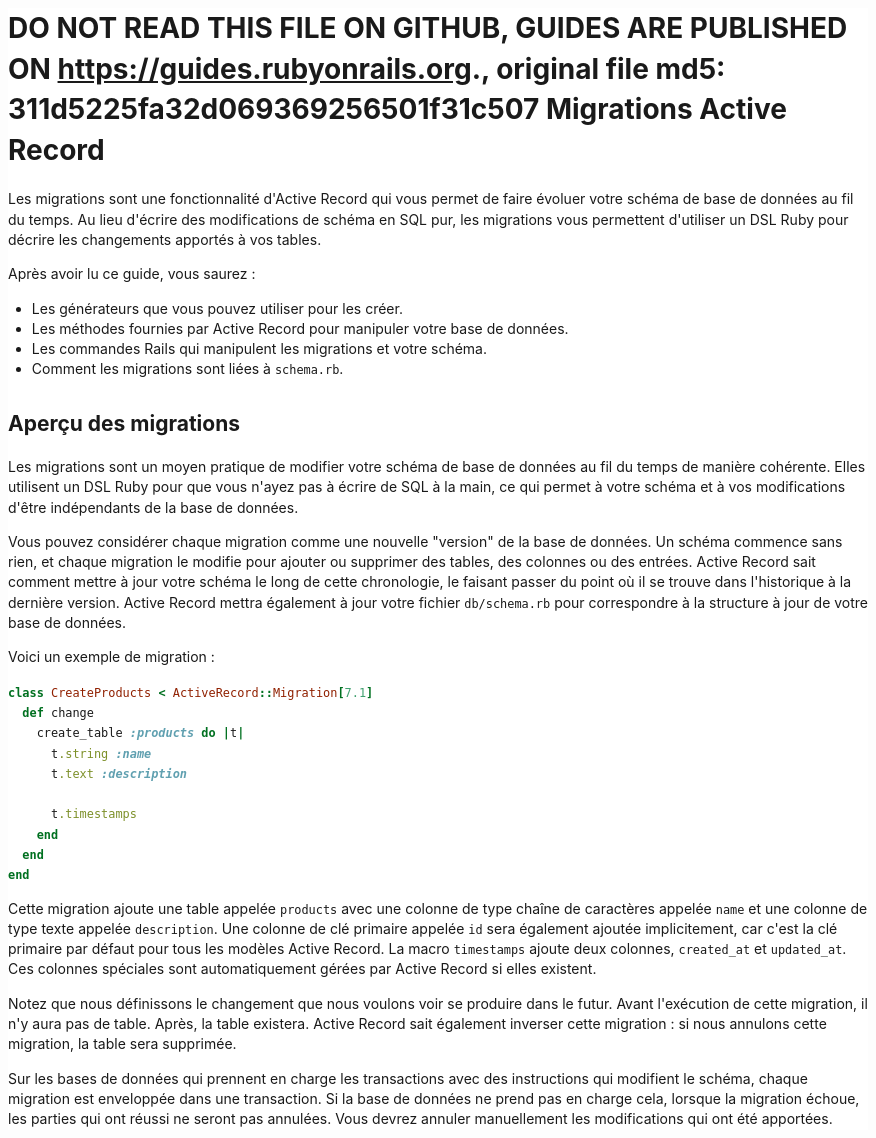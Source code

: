 **DO NOT READ THIS FILE ON GITHUB, GUIDES ARE PUBLISHED ON https://guides.rubyonrails.org.**, original file md5: 311d5225fa32d069369256501f31c507
Migrations Active Record
========================

Les migrations sont une fonctionnalité d'Active Record qui vous permet de faire évoluer votre schéma de base de données au fil du temps. Au lieu d'écrire des modifications de schéma en SQL pur, les migrations vous permettent d'utiliser un DSL Ruby pour décrire les changements apportés à vos tables.

Après avoir lu ce guide, vous saurez :

* Les générateurs que vous pouvez utiliser pour les créer.
* Les méthodes fournies par Active Record pour manipuler votre base de données.
* Les commandes Rails qui manipulent les migrations et votre schéma.
* Comment les migrations sont liées à `schema.rb`.

Aperçu des migrations
---------------------

Les migrations sont un moyen pratique de modifier votre schéma de base de données au fil du temps de manière cohérente. Elles utilisent un DSL Ruby pour que vous n'ayez pas à écrire de SQL à la main, ce qui permet à votre schéma et à vos modifications d'être indépendants de la base de données.

Vous pouvez considérer chaque migration comme une nouvelle "version" de la base de données. Un schéma commence sans rien, et chaque migration le modifie pour ajouter ou supprimer des tables, des colonnes ou des entrées. Active Record sait comment mettre à jour votre schéma le long de cette chronologie, le faisant passer du point où il se trouve dans l'historique à la dernière version. Active Record mettra également à jour votre fichier `db/schema.rb` pour correspondre à la structure à jour de votre base de données.

Voici un exemple de migration :

```ruby
class CreateProducts < ActiveRecord::Migration[7.1]
  def change
    create_table :products do |t|
      t.string :name
      t.text :description

      t.timestamps
    end
  end
end
```

Cette migration ajoute une table appelée `products` avec une colonne de type chaîne de caractères appelée `name` et une colonne de type texte appelée `description`. Une colonne de clé primaire appelée `id` sera également ajoutée implicitement, car c'est la clé primaire par défaut pour tous les modèles Active Record. La macro `timestamps` ajoute deux colonnes, `created_at` et `updated_at`. Ces colonnes spéciales sont automatiquement gérées par Active Record si elles existent.

Notez que nous définissons le changement que nous voulons voir se produire dans le futur. Avant l'exécution de cette migration, il n'y aura pas de table. Après, la table existera. Active Record sait également inverser cette migration : si nous annulons cette migration, la table sera supprimée.

Sur les bases de données qui prennent en charge les transactions avec des instructions qui modifient le schéma, chaque migration est enveloppée dans une transaction. Si la base de données ne prend pas en charge cela, lorsque la migration échoue, les parties qui ont réussi ne seront pas annulées. Vous devrez annuler manuellement les modifications qui ont été apportées.


[Associations Active Record]: association_basics.html
[associations polymorphiques]: association_basics.html#associations-polymorphiques
[Exportation du schéma]: #exportation-du-schéma
[Annulation des migrations précédentes]: #annulation-des-migrations-précédentes
[Anciennes migrations]: #anciennes-migrations
[contraintes de clé étrangère]: #contraintes-de-clé-étrangère
 [moteurs]: engines.html
[`add_column`]: https://api.rubyonrails.org/classes/ActiveRecord/ConnectionAdapters/SchemaStatements.html#method-i-add_column
[`add_index`]: https://api.rubyonrails.org/classes/ActiveRecord/ConnectionAdapters/SchemaStatements.html#method-i-add_index
[`add_reference`]: https://api.rubyonrails.org/classes/ActiveRecord/ConnectionAdapters/SchemaStatements.html#method-i-add_reference
[`remove_column`]: https://api.rubyonrails.org/classes/ActiveRecord/ConnectionAdapters/SchemaStatements.html#method-i-remove_column
[`create_table`]: https://api.rubyonrails.org/classes/ActiveRecord/ConnectionAdapters/SchemaStatements.html#method-i-create_table
[`create_join_table`]: https://api.rubyonrails.org/classes/ActiveRecord/ConnectionAdapters/SchemaStatements.html#method-i-create_join_table
[`change_table`]: https://api.rubyonrails.org/classes/ActiveRecord/ConnectionAdapters/SchemaStatements.html#method-i-change_table
[`change_column`]: https://api.rubyonrails.org/classes/ActiveRecord/ConnectionAdapters/SchemaStatements.html#method-i-change_column
[`change_column_default`]: https://api.rubyonrails.org/classes/ActiveRecord/ConnectionAdapters/SchemaStatements.html#method-i-change_column_default
[`change_column_null`]: https://api.rubyonrails.org/classes/ActiveRecord/ConnectionAdapters/SchemaStatements.html#method-i-change_column_null
[`execute`]: https://api.rubyonrails.org/classes/ActiveRecord/ConnectionAdapters/DatabaseStatements.html#method-i-execute
[`ActiveRecord::ConnectionAdapters::SchemaStatements`]: https://api.rubyonrails.org/classes/ActiveRecord/ConnectionAdapters/SchemaStatements.html
[`ActiveRecord::ConnectionAdapters::TableDefinition`]: https://api.rubyonrails.org/classes/ActiveRecord/ConnectionAdapters/TableDefinition.html
[`ActiveRecord::ConnectionAdapters::Table`]: https://api.rubyonrails.org/classes/ActiveRecord/ConnectionAdapters/Table.html
[`add_check_constraint`]: https://api.rubyonrails.org/classes/ActiveRecord/ConnectionAdapters/SchemaStatements.html#method-i-add_check_constraint
[`add_foreign_key`]: https://api.rubyonrails.org/classes/ActiveRecord/ConnectionAdapters/SchemaStatements.html#method-i-add_foreign_key
[`add_timestamps`]: https://api.rubyonrails.org/classes/ActiveRecord/ConnectionAdapters/SchemaStatements.html#method-i-add_timestamps
[`change_column_comment`]: https://api.rubyonrails.org/classes/ActiveRecord/ConnectionAdapters/SchemaStatements.html#method-i-change_column_comment
[`change_table_comment`]: https://api.rubyonrails.org/classes/ActiveRecord/ConnectionAdapters/SchemaStatements.html#method-i-change_table_comment
[`drop_join_table`]: https://api.rubyonrails.org/classes/ActiveRecord/ConnectionAdapters/SchemaStatements.html#method-i-drop_join_table
[`drop_table`]: https://api.rubyonrails.org/classes/ActiveRecord/ConnectionAdapters/SchemaStatements.html#method-i-drop_table
[`remove_check_constraint`]: https://api.rubyonrails.org/classes/ActiveRecord/ConnectionAdapters/SchemaStatements.html#method-i-remove_check_constraint
[`remove_foreign_key`]: https://api.rubyonrails.org/classes/ActiveRecord/ConnectionAdapters/SchemaStatements.html#method-i-remove_foreign_key
[`remove_index`]: https://api.rubyonrails.org/classes/ActiveRecord/ConnectionAdapters/SchemaStatements.html#method-i-remove_index
[`remove_reference`]: https://api.rubyonrails.org/classes/ActiveRecord/ConnectionAdapters/SchemaStatements.html#method-i-remove_reference
[`remove_timestamps`]: https://api.rubyonrails.org/classes/ActiveRecord/ConnectionAdapters/SchemaStatements.html#method-i-remove_timestamps
[`rename_column`]: https://api.rubyonrails.org/classes/ActiveRecord/ConnectionAdapters/SchemaStatements.html#method-i-rename_column
[`remove_columns`]: https://api.rubyonrails.org/classes/ActiveRecord/ConnectionAdapters/SchemaStatements.html#method-i-remove_columns
[`rename_index`]: https://api.rubyonrails.org/classes/ActiveRecord/ConnectionAdapters/SchemaStatements.html#method-i-rename_index
[`rename_table`]: https://api.rubyonrails.org/classes/ActiveRecord/ConnectionAdapters/SchemaStatements.html#method-i-rename_table
[`reversible`]: https://api.rubyonrails.org/classes/ActiveRecord/Migration.html#method-i-reversible
[`revert`]: https://api.rubyonrails.org/classes/ActiveRecord/Migration.html#method-i-revert
[`say`]: https://api.rubyonrails.org/classes/ActiveRecord/Migration.html#method-i-say
[`say_with_time`]: https://api.rubyonrails.org/classes/ActiveRecord/Migration.html#method-i-say_with_time
[`suppress_messages`]: https://api.rubyonrails.org/classes/ActiveRecord/Migration.html#method-i-suppress_messages
[`config.active_record.schema_format`]: configuring.html#config-active-record-schema-format